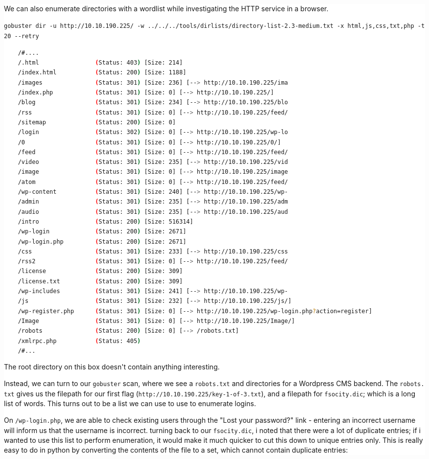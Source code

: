 We can also enumerate directories with a wordlist while investigating the HTTP service in a browser.

`gobuster dir -u http://10.10.190.225/ -w ../../../tools/dirlists/directory-list-2.3-medium.txt -x html,js,css,txt,php -t 20 --retry`

```bash
    /#....
    /.html                (Status: 403) [Size: 214]
    /index.html           (Status: 200) [Size: 1188]
    /images               (Status: 301) [Size: 236] [--> http://10.10.190.225/ima
    /index.php            (Status: 301) [Size: 0] [--> http://10.10.190.225/]
    /blog                 (Status: 301) [Size: 234] [--> http://10.10.190.225/blo
    /rss                  (Status: 301) [Size: 0] [--> http://10.10.190.225/feed/
    /sitemap              (Status: 200) [Size: 0]
    /login                (Status: 302) [Size: 0] [--> http://10.10.190.225/wp-lo
    /0                    (Status: 301) [Size: 0] [--> http://10.10.190.225/0/]
    /feed                 (Status: 301) [Size: 0] [--> http://10.10.190.225/feed/
    /video                (Status: 301) [Size: 235] [--> http://10.10.190.225/vid
    /image                (Status: 301) [Size: 0] [--> http://10.10.190.225/image
    /atom                 (Status: 301) [Size: 0] [--> http://10.10.190.225/feed/
    /wp-content           (Status: 301) [Size: 240] [--> http://10.10.190.225/wp-
    /admin                (Status: 301) [Size: 235] [--> http://10.10.190.225/adm
    /audio                (Status: 301) [Size: 235] [--> http://10.10.190.225/aud
    /intro                (Status: 200) [Size: 516314]
    /wp-login             (Status: 200) [Size: 2671]
    /wp-login.php         (Status: 200) [Size: 2671]
    /css                  (Status: 301) [Size: 233] [--> http://10.10.190.225/css
    /rss2                 (Status: 301) [Size: 0] [--> http://10.10.190.225/feed/
    /license              (Status: 200) [Size: 309]
    /license.txt          (Status: 200) [Size: 309]
    /wp-includes          (Status: 301) [Size: 241] [--> http://10.10.190.225/wp-
    /js                   (Status: 301) [Size: 232] [--> http://10.10.190.225/js/]
    /wp-register.php      (Status: 301) [Size: 0] [--> http://10.10.190.225/wp-login.php?action=register]
    /Image                (Status: 301) [Size: 0] [--> http://10.10.190.225/Image/]
    /robots               (Status: 200) [Size: 0] [--> /robots.txt]
    /xmlrpc.php           (Status: 405)
    /#...
```

The root directory on this box doesn't contain anything interesting.

Instead, we can turn to our `gobuster` scan, where we see a `robots.txt` and directories for a Wordpress CMS backend. The `robots.txt` gives us the filepath for our first flag
(`http://10.10.190.225/key-1-of-3.txt`), and a filepath for `fsocity.dic`; which is a long list of words. This turns out to be a list we can use to use to enumerate logins.

On `/wp-login.php`, we are able to check existing users through the "Lost your password?" link - entering an incorrect username will inform us that the username is incorrect.
turning back to our `fsocity.dic`, i noted that there were a lot of duplicate entries; if i wanted to use this list to perform enumeration, it would make it much quicker to cut this down to unique entries only.
This is really easy to do in python by converting the contents of the file to a set, which cannot contain duplicate entries:
